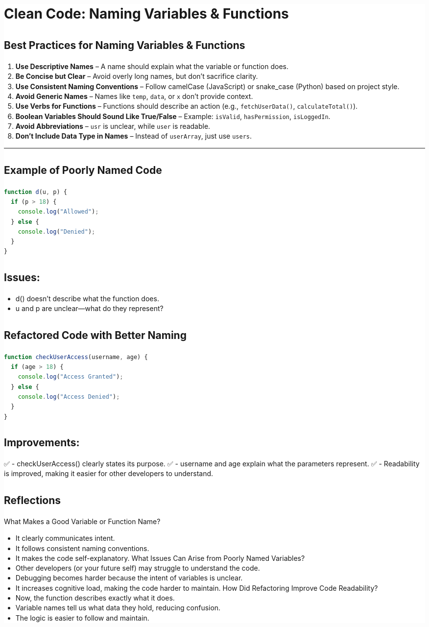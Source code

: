 # **Clean Code: Naming Variables & Functions**

## **Best Practices for Naming Variables & Functions**  
1. **Use Descriptive Names** – A name should explain what the variable or function does.  
2. **Be Concise but Clear** – Avoid overly long names, but don’t sacrifice clarity.  
3. **Use Consistent Naming Conventions** – Follow camelCase (JavaScript) or snake_case (Python) based on project style.  
4. **Avoid Generic Names** – Names like `temp`, `data`, or `x` don’t provide context.  
5. **Use Verbs for Functions** – Functions should describe an action (e.g., `fetchUserData()`, `calculateTotal()`).  
6. **Boolean Variables Should Sound Like True/False** – Example: `isValid`, `hasPermission`, `isLoggedIn`.  
7. **Avoid Abbreviations** – `usr` is unclear, while `user` is readable.  
8. **Don’t Include Data Type in Names** – Instead of `userArray`, just use `users`.  

---

## **Example of Poorly Named Code**
```js
function d(u, p) {
  if (p > 18) {
    console.log("Allowed");
  } else {
    console.log("Denied");
  }
}
```
## **Issues:**
 - d() doesn’t describe what the function does.
 - u and p are unclear—what do they represent?

## **Refactored Code with Better Naming**
```js
function checkUserAccess(username, age) {
  if (age > 18) {
    console.log("Access Granted");
  } else {
    console.log("Access Denied");
  }
}
```
## **Improvements:**
 ✅ - checkUserAccess() clearly states its purpose.
 ✅ - username and age explain what the parameters represent.
 ✅ - Readability is improved, making it easier for other developers to understand.
## **Reflections**
What Makes a Good Variable or Function Name?
 - It clearly communicates intent.
 - It follows consistent naming conventions.
 - It makes the code self-explanatory.
What Issues Can Arise from Poorly Named Variables?
 - Other developers (or your future self) may struggle to understand the code.
 - Debugging becomes harder because the intent of variables is unclear.
 - It increases cognitive load, making the code harder to maintain.
How Did Refactoring Improve Code Readability?
 - Now, the function describes exactly what it does.
 - Variable names tell us what data they hold, reducing confusion.
 - The logic is easier to follow and maintain.
